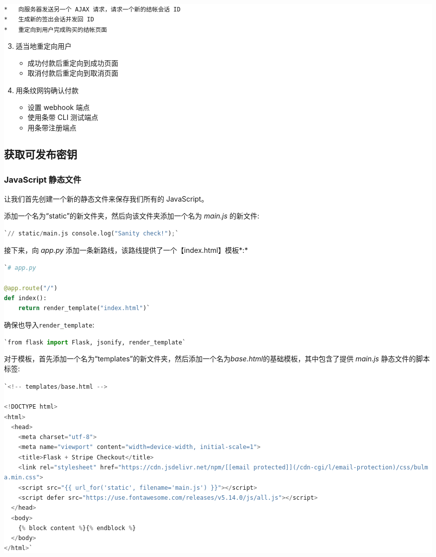     *   向服务器发送另一个 AJAX 请求，请求一个新的结帐会话 ID
    *   生成新的签出会话并发回 ID
    *   重定向到用户完成购买的结帐页面
3.  适当地重定向用户

    *   成功付款后重定向到成功页面
    *   取消付款后重定向到取消页面
4.  用条纹网钩确认付款

    *   设置 webhook 端点
    *   使用条带 CLI 测试端点
    *   用条带注册端点

## 获取可发布密钥

### JavaScript 静态文件

让我们首先创建一个新的静态文件来保存我们所有的 JavaScript。

添加一个名为“static”的新文件夹，然后向该文件夹添加一个名为 *main.js* 的新文件:

```py
`// static/main.js console.log("Sanity check!");` 
```

接下来，向 *app.py* 添加一条新路线，该路线提供了一个【index.html】模板*:*

```py
`# app.py

@app.route("/")
def index():
    return render_template("index.html")` 
```

确保也导入`render_template`:

```py
`from flask import Flask, jsonify, render_template` 
```

对于模板，首先添加一个名为“templates”的新文件夹，然后添加一个名为*base.html*的基础模板，其中包含了提供 *main.js* 静态文件的脚本标签:

```py
`<!-- templates/base.html -->

<!DOCTYPE html>
<html>
  <head>
    <meta charset="utf-8">
    <meta name="viewport" content="width=device-width, initial-scale=1">
    <title>Flask + Stripe Checkout</title>
    <link rel="stylesheet" href="https://cdn.jsdelivr.net/npm/[[email protected]](/cdn-cgi/l/email-protection)/css/bulma.min.css">
    <script src="{{ url_for('static', filename='main.js') }}"></script>
    <script defer src="https://use.fontawesome.com/releases/v5.14.0/js/all.js"></script>
  </head>
  <body>
    {% block content %}{% endblock %}
  </body>
</html>` 
```
